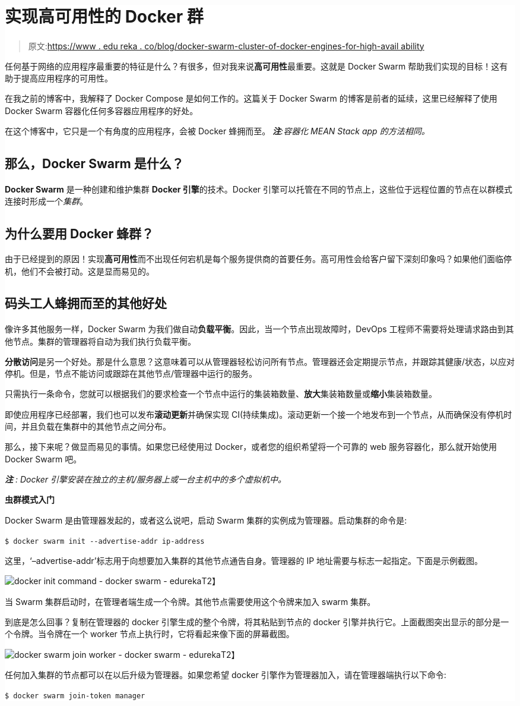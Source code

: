 # 实现高可用性的 Docker 群

> 原文:[https://www . edu reka . co/blog/docker-swarm-cluster-of-docker-engines-for-high-avail ability](https://www.edureka.co/blog/docker-swarm-cluster-of-docker-engines-for-high-availability)

任何基于网络的应用程序最重要的特征是什么？有很多，但对我来说**高可用性**最重要。这就是 Docker Swarm 帮助我们实现的目标！这有助于提高应用程序的可用性。

在我之前的博客中，我解释了 Docker Compose 是如何工作的。这篇关于 Docker Swarm 的博客是前者的延续，这里已经解释了使用 Docker Swarm 容器化任何多容器应用程序的好处。

在这个博客中，它只是一个有角度的应用程序，会被 Docker 蜂拥而至。 ***注**:容器化 MEAN Stack app 的方法相同。*

## **那么，Docker Swarm 是什么？**

**Docker Swarm** 是一种创建和维护集群 **Docker 引擎**的技术。Docker 引擎可以托管在不同的节点上，这些位于远程位置的节点在以群模式连接时形成一个*集群*。

## **为什么要用 Docker 蜂群？**

由于已经提到的原因！实现**高可用性**而不出现任何宕机是每个服务提供商的首要任务。高可用性会给客户留下深刻印象吗？如果他们面临停机，他们不会被打动。这是显而易见的。

## **码头工人蜂拥而至的其他好处**

像许多其他服务一样，Docker Swarm 为我们做自动**负载平衡**。因此，当一个节点出现故障时，DevOps 工程师不需要将处理请求路由到其他节点。集群的管理器将自动为我们执行负载平衡。

**分散访问**是另一个好处。那是什么意思？这意味着可以从管理器轻松访问所有节点。管理器还会定期提示节点，并跟踪其健康/状态，以应对停机。但是，节点不能访问或跟踪在其他节点/管理器中运行的服务。

只需执行一条命令，您就可以根据我们的要求检查一个节点中运行的集装箱数量、**放大**集装箱数量或**缩小**集装箱数量。

即使应用程序已经部署，我们也可以发布**滚动更新**并确保实现 CI(持续集成)。滚动更新一个接一个地发布到一个节点，从而确保没有停机时间，并且负载在集群中的其他节点之间分布。

那么，接下来呢？做显而易见的事情。如果您已经使用过 Docker，或者您的组织希望将一个可靠的 web 服务容器化，那么就开始使用 Docker Swarm 吧。

***注** : Docker 引擎安装在独立的主机/服务器上或一台主机中的多个虚拟机中。*

**虫群模式入门**

Docker Swarm 是由管理器发起的，或者这么说吧，启动 Swarm 集群的实例成为管理器。启动集群的命令是:

```
$ docker swarm init --advertise-addr ip-address

```

这里，‘–advertise-addr’标志用于向想要加入集群的其他节点通告自身。管理器的 IP 地址需要与标志一起指定。下面是示例截图。

![docker init command - docker swarm - edureka](../Images/667942dae1e55078d161b581c613be07.png)T2】

当 Swarm 集群启动时，在管理者端生成一个令牌。其他节点需要使用这个令牌来加入 swarm 集群。

到底是怎么回事？复制在管理器的 docker 引擎生成的整个令牌，将其粘贴到节点的 docker 引擎并执行它。上面截图突出显示的部分是一个令牌。当令牌在一个 worker 节点上执行时，它将看起来像下面的屏幕截图。

![docker swarm join worker - docker swarm - edureka](../Images/4cf319df7a9a4d384cdcbb4ed48c3376.png)T2】

任何加入集群的节点都可以在以后升级为管理器。如果您希望 docker 引擎作为管理器加入，请在管理器端执行以下命令:

```
$ docker swarm join-token manager
```
